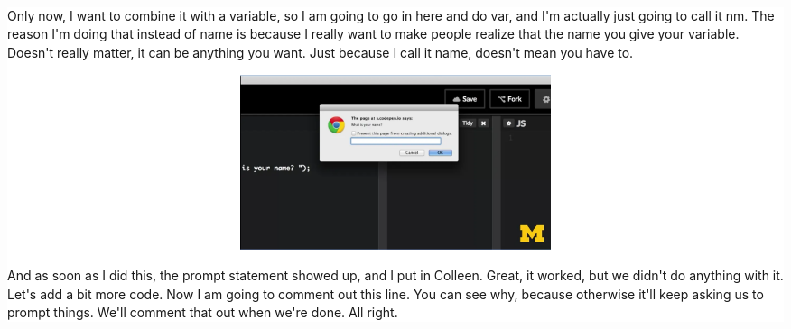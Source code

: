 
Only now, I want to combine it with a variable, so I am going to go in
here and do var, and I&apos;m actually just going to call it nm. The reason
I&apos;m doing that instead of name is because I really want to make people
realize that the name you give your variable. Doesn&apos;t really matter, it
can be anything you want. Just because I call it name, doesn&apos;t mean you
have to.


<p align="center" width="100%">
<img src="./images/image067.webp?raw=true"
  style="width:40%;"
  title="Example: var prompt"
  alt="Example: var prompt." />
</p>

And as soon as I did this, the prompt statement showed up, and I put in
Colleen. Great, it worked, but we didn&apos;t do anything with it. Let&apos;s
add a bit more code. Now I am going to comment out this line. You can
see why, because otherwise it&apos;ll keep asking us to prompt things.
We&apos;ll comment that out when we&apos;re done. All right.


<p align="center" width="100%">